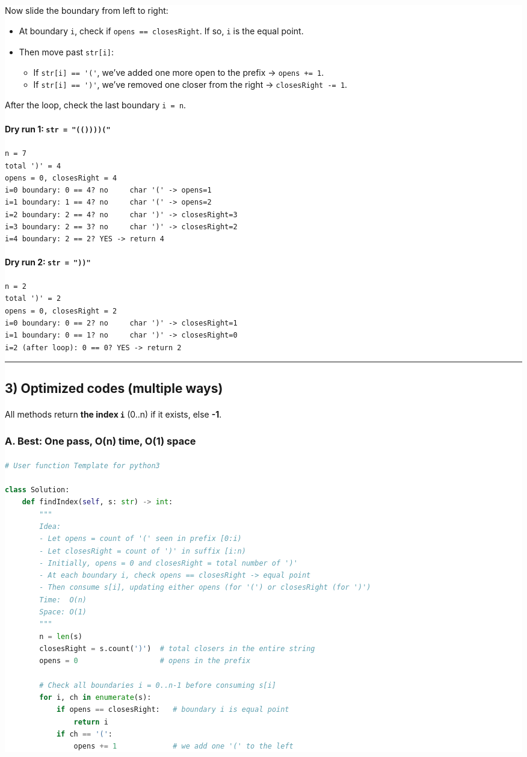 Now slide the boundary from left to right:

* At boundary `i`, check if `opens == closesRight`. If so, `i` is the equal point.
* Then move past `str[i]`:

  * If `str[i] == '('`, we’ve added one more open to the prefix → `opens += 1`.
  * If `str[i] == ')'`, we’ve removed one closer from the right → `closesRight -= 1`.

After the loop, check the last boundary `i = n`.

#### Dry run 1: `str = "(())))("`

```
n = 7
total ')' = 4
opens = 0, closesRight = 4
i=0 boundary: 0 == 4? no     char '(' -> opens=1
i=1 boundary: 1 == 4? no     char '(' -> opens=2
i=2 boundary: 2 == 4? no     char ')' -> closesRight=3
i=3 boundary: 2 == 3? no     char ')' -> closesRight=2
i=4 boundary: 2 == 2? YES -> return 4
```

#### Dry run 2: `str = "))"`

```
n = 2
total ')' = 2
opens = 0, closesRight = 2
i=0 boundary: 0 == 2? no     char ')' -> closesRight=1
i=1 boundary: 0 == 1? no     char ')' -> closesRight=0
i=2 (after loop): 0 == 0? YES -> return 2
```

---

## 3) Optimized codes (multiple ways)

All methods return **the index `i`** (0..n) if it exists, else **-1**.

### A. Best: One pass, O(n) time, O(1) space

```python
# User function Template for python3

class Solution:
    def findIndex(self, s: str) -> int:
        """
        Idea:
        - Let opens = count of '(' seen in prefix [0:i)
        - Let closesRight = count of ')' in suffix [i:n)
        - Initially, opens = 0 and closesRight = total number of ')'
        - At each boundary i, check opens == closesRight -> equal point
        - Then consume s[i], updating either opens (for '(') or closesRight (for ')')
        Time:  O(n)
        Space: O(1)
        """
        n = len(s)
        closesRight = s.count(')')  # total closers in the entire string
        opens = 0                   # opens in the prefix

        # Check all boundaries i = 0..n-1 before consuming s[i]
        for i, ch in enumerate(s):
            if opens == closesRight:   # boundary i is equal point
                return i
            if ch == '(':
                opens += 1             # we add one '(' to the left
```